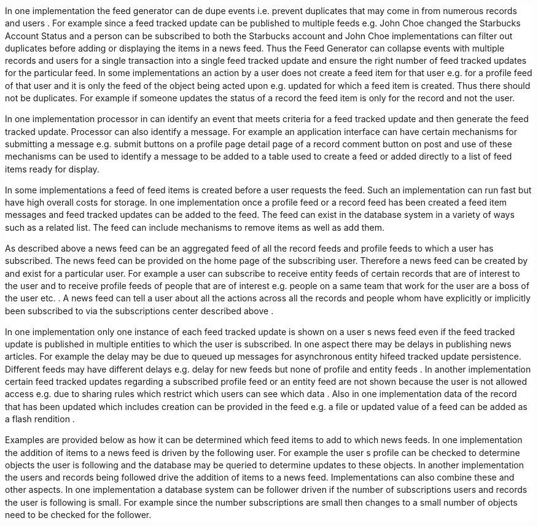 In one implementation the feed generator can de dupe events i.e. prevent duplicates that may come in from numerous records and users . For example since a feed tracked update can be published to multiple feeds e.g. John Choe changed the Starbucks Account Status and a person can be subscribed to both the Starbucks account and John Choe implementations can filter out duplicates before adding or displaying the items in a news feed. Thus the Feed Generator can collapse events with multiple records and users for a single transaction into a single feed tracked update and ensure the right number of feed tracked updates for the particular feed. In some implementations an action by a user does not create a feed item for that user e.g. for a profile feed of that user and it is only the feed of the object being acted upon e.g. updated for which a feed item is created. Thus there should not be duplicates. For example if someone updates the status of a record the feed item is only for the record and not the user.

In one implementation processor in can identify an event that meets criteria for a feed tracked update and then generate the feed tracked update. Processor can also identify a message. For example an application interface can have certain mechanisms for submitting a message e.g. submit buttons on a profile page detail page of a record comment button on post and use of these mechanisms can be used to identify a message to be added to a table used to create a feed or added directly to a list of feed items ready for display.

In some implementations a feed of feed items is created before a user requests the feed. Such an implementation can run fast but have high overall costs for storage. In one implementation once a profile feed or a record feed has been created a feed item messages and feed tracked updates can be added to the feed. The feed can exist in the database system in a variety of ways such as a related list. The feed can include mechanisms to remove items as well as add them.

As described above a news feed can be an aggregated feed of all the record feeds and profile feeds to which a user has subscribed. The news feed can be provided on the home page of the subscribing user. Therefore a news feed can be created by and exist for a particular user. For example a user can subscribe to receive entity feeds of certain records that are of interest to the user and to receive profile feeds of people that are of interest e.g. people on a same team that work for the user are a boss of the user etc. . A news feed can tell a user about all the actions across all the records and people whom have explicitly or implicitly been subscribed to via the subscriptions center described above .

In one implementation only one instance of each feed tracked update is shown on a user s news feed even if the feed tracked update is published in multiple entities to which the user is subscribed. In one aspect there may be delays in publishing news articles. For example the delay may be due to queued up messages for asynchronous entity hifeed tracked update persistence. Different feeds may have different delays e.g. delay for new feeds but none of profile and entity feeds . In another implementation certain feed tracked updates regarding a subscribed profile feed or an entity feed are not shown because the user is not allowed access e.g. due to sharing rules which restrict which users can see which data . Also in one implementation data of the record that has been updated which includes creation can be provided in the feed e.g. a file or updated value of a feed can be added as a flash rendition .

Examples are provided below as how it can be determined which feed items to add to which news feeds. In one implementation the addition of items to a news feed is driven by the following user. For example the user s profile can be checked to determine objects the user is following and the database may be queried to determine updates to these objects. In another implementation the users and records being followed drive the addition of items to a news feed. Implementations can also combine these and other aspects. In one implementation a database system can be follower driven if the number of subscriptions users and records the user is following is small. For example since the number subscriptions are small then changes to a small number of objects need to be checked for the follower.
